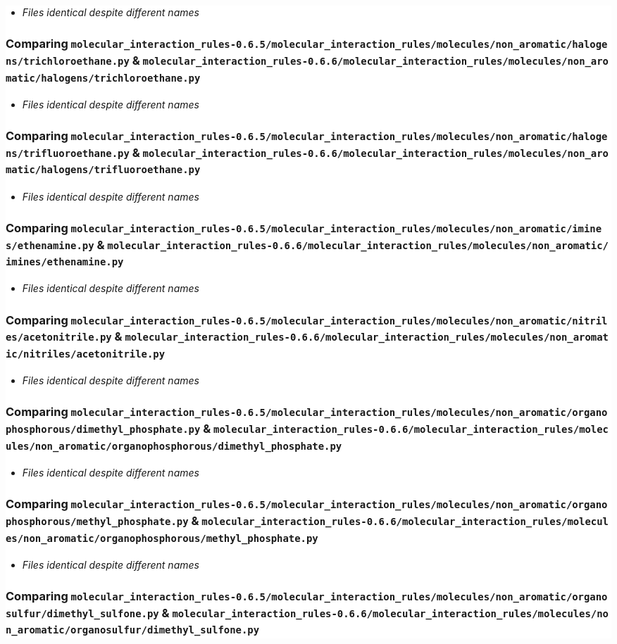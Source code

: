  * *Files identical despite different names*

### Comparing `molecular_interaction_rules-0.6.5/molecular_interaction_rules/molecules/non_aromatic/halogens/trichloroethane.py` & `molecular_interaction_rules-0.6.6/molecular_interaction_rules/molecules/non_aromatic/halogens/trichloroethane.py`

 * *Files identical despite different names*

### Comparing `molecular_interaction_rules-0.6.5/molecular_interaction_rules/molecules/non_aromatic/halogens/trifluoroethane.py` & `molecular_interaction_rules-0.6.6/molecular_interaction_rules/molecules/non_aromatic/halogens/trifluoroethane.py`

 * *Files identical despite different names*

### Comparing `molecular_interaction_rules-0.6.5/molecular_interaction_rules/molecules/non_aromatic/imines/ethenamine.py` & `molecular_interaction_rules-0.6.6/molecular_interaction_rules/molecules/non_aromatic/imines/ethenamine.py`

 * *Files identical despite different names*

### Comparing `molecular_interaction_rules-0.6.5/molecular_interaction_rules/molecules/non_aromatic/nitriles/acetonitrile.py` & `molecular_interaction_rules-0.6.6/molecular_interaction_rules/molecules/non_aromatic/nitriles/acetonitrile.py`

 * *Files identical despite different names*

### Comparing `molecular_interaction_rules-0.6.5/molecular_interaction_rules/molecules/non_aromatic/organophosphorous/dimethyl_phosphate.py` & `molecular_interaction_rules-0.6.6/molecular_interaction_rules/molecules/non_aromatic/organophosphorous/dimethyl_phosphate.py`

 * *Files identical despite different names*

### Comparing `molecular_interaction_rules-0.6.5/molecular_interaction_rules/molecules/non_aromatic/organophosphorous/methyl_phosphate.py` & `molecular_interaction_rules-0.6.6/molecular_interaction_rules/molecules/non_aromatic/organophosphorous/methyl_phosphate.py`

 * *Files identical despite different names*

### Comparing `molecular_interaction_rules-0.6.5/molecular_interaction_rules/molecules/non_aromatic/organosulfur/dimethyl_sulfone.py` & `molecular_interaction_rules-0.6.6/molecular_interaction_rules/molecules/non_aromatic/organosulfur/dimethyl_sulfone.py`
